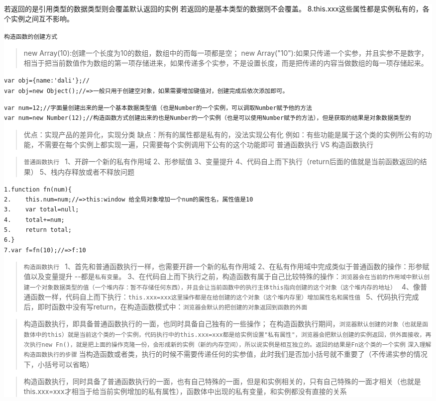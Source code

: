 若返回的是引用类型的数据类型则会覆盖默认返回的实例
若返回的是基本类型的数据则不会覆盖。
8.this.xxx这些属性都是实例私有的，各个实例之间互不影响。

`构造函数的创建方式`
> new  Array(10):创建一个长度为10的数组，数组中的而每一项都是空；
new Array("10"):如果只传递一个实参，并且实参不是数字，相当于把当前数值作为数组的第一项存储进来，如果传递多个实参，不是设置长度，而是把传递的内容当做数组的每一项存储起来。

```
var obj={name:'dali'};//
var obj=new Object();//=>一般只用于创建空对象，如果需要增加键值对，创建完成后依次添加即可。
```
```
var num=12;//字面量创建出来的是一个基本数据类型值（也是Number的一个实例，可以调取Number赋予他的方法
var num=new Number(12);//构造函数方式创建出来的也是Number的一个实例（也是可以使用Number赋予的方法），但是获取的结果是对象数据类型的

```
> 优点：实现产品的差异化，实现分类
缺点：所有的属性都是私有的，没法实现公有化
例如：有些功能是属于这个类的实例所公有的功能，不需要在每个实例上都实现一遍，只需要每个实例调用下公有的这个功能即可
普通函数执行 VS 构造函数执行

> `普通函数执行 `
1、开辟一个新的私有作用域
2、形参赋值
3、变量提升
4、代码自上而下执行（return后面的值就是当前函数返回的结果）
5、栈内存释放或者不释放问题

```
1.function fn(num){
2.    this.num=num;//=>this:window 给全局对象增加一个num的属性名，属性值是10
3.    var total=null;
4.    total+=num;
5.    return total;
6.}
7.var f=fn(10);//=>f:10
```
> `构造函数执行 `
 1、首先和普通函数执行一样，也需要开辟一个新的私有作用域
2、在私有作用域中完成类似于普通函数的操作：形参赋值以及变量提升 --都是`私有变量`。
3、在代码自上而下执行之前，构造函数有属于自己比较特殊的操作：`浏览器会在当前的作用域中默认创建一个对象数据类型的值（一个堆内存：暂不存储任何东西），并且会让当前函数中的执行主体this指向创建的这个对象（这个堆内存的地址） `
4、像普通函数一样，代码自上而下执行：`this.xxx=xxx这里操作都是在给创建的这个对象（这个堆内存里）增加属性名和属性值 `
5、代码执行完成后，即时函数中没有写return，在构造函数模式中：`浏览器会默认的把创建的对象返回到函数的外面`

> 构造函数执行，即具备普通函数执行的一面，也同时具备自己独有的一些操作；
在构造函数执行期间，`浏览器默认创建的对象（也就是函数体中的this）就是当前这个类的一个实例，代码执行中的this.xxx=xxx都是给实例设置"私有属性"，浏览器会把默认创建的实例返回，供外面接收，再次执行new Fn()，就是把上面的操作克隆一份，会形成新的实例（新的内存空间），所以说实例是相互独立的。返回的结果是Fn这个类的一个实例`
`深入理解构造函数执行的步骤`
> 当构造函数或者类，执行的时候不需要传递任何的实参值，此时我们是否加小括号就不重要了（不传递实参的情况下，小括号可以省略）

> 构造函数执行，同时具备了普通函数执行的一面，也有自己特殊的一面，但是和实例相关的，只有自己特殊的一面才相关（也就是 this.xxx=xxx才相当于给当前实例增加的私有属性），函数体中出现的私有变量，和实例都没有直接的关系
